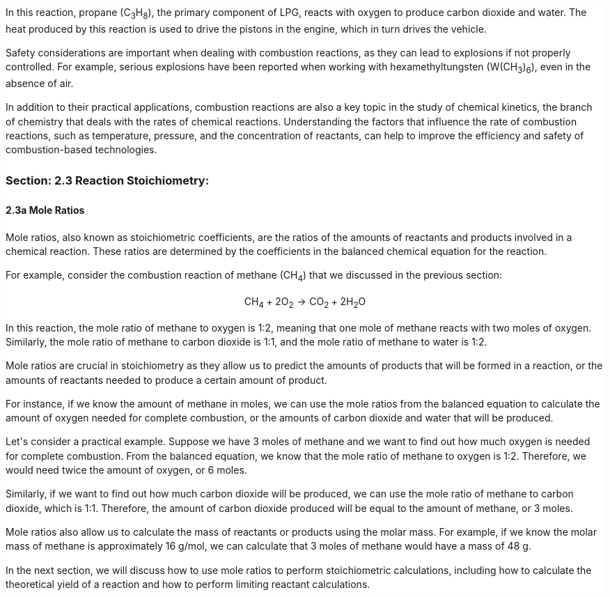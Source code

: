 In this reaction, propane (C<sub>3</sub>H<sub>8</sub>), the primary component of LPG, reacts with oxygen to produce carbon dioxide and water. The heat produced by this reaction is used to drive the pistons in the engine, which in turn drives the vehicle.

Safety considerations are important when dealing with combustion reactions, as they can lead to explosions if not properly controlled. For example, serious explosions have been reported when working with hexamethyltungsten (W(CH<sub>3</sub>)<sub>6</sub>), even in the absence of air. 

In addition to their practical applications, combustion reactions are also a key topic in the study of chemical kinetics, the branch of chemistry that deals with the rates of chemical reactions. Understanding the factors that influence the rate of combustion reactions, such as temperature, pressure, and the concentration of reactants, can help to improve the efficiency and safety of combustion-based technologies.

### Section: 2.3 Reaction Stoichiometry:

#### 2.3a Mole Ratios

Mole ratios, also known as stoichiometric coefficients, are the ratios of the amounts of reactants and products involved in a chemical reaction. These ratios are determined by the coefficients in the balanced chemical equation for the reaction. 

For example, consider the combustion reaction of methane (CH<sub>4</sub>) that we discussed in the previous section:

$$
\text{CH}_4 + 2\text{O}_2 \rightarrow \text{CO}_2 + 2\text{H}_2\text{O}
$$

In this reaction, the mole ratio of methane to oxygen is 1:2, meaning that one mole of methane reacts with two moles of oxygen. Similarly, the mole ratio of methane to carbon dioxide is 1:1, and the mole ratio of methane to water is 1:2. 

Mole ratios are crucial in stoichiometry as they allow us to predict the amounts of products that will be formed in a reaction, or the amounts of reactants needed to produce a certain amount of product. 

For instance, if we know the amount of methane in moles, we can use the mole ratios from the balanced equation to calculate the amount of oxygen needed for complete combustion, or the amounts of carbon dioxide and water that will be produced.

Let's consider a practical example. Suppose we have 3 moles of methane and we want to find out how much oxygen is needed for complete combustion. From the balanced equation, we know that the mole ratio of methane to oxygen is 1:2. Therefore, we would need twice the amount of oxygen, or 6 moles.

Similarly, if we want to find out how much carbon dioxide will be produced, we can use the mole ratio of methane to carbon dioxide, which is 1:1. Therefore, the amount of carbon dioxide produced will be equal to the amount of methane, or 3 moles.

Mole ratios also allow us to calculate the mass of reactants or products using the molar mass. For example, if we know the molar mass of methane is approximately 16 g/mol, we can calculate that 3 moles of methane would have a mass of 48 g.

In the next section, we will discuss how to use mole ratios to perform stoichiometric calculations, including how to calculate the theoretical yield of a reaction and how to perform limiting reactant calculations.
